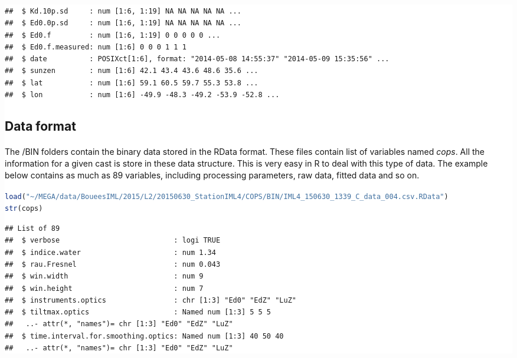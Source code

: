    ##  $ Kd.10p.sd     : num [1:6, 1:19] NA NA NA NA NA ...
    ##  $ Ed0.0p.sd     : num [1:6, 1:19] NA NA NA NA NA ...
    ##  $ Ed0.f         : num [1:6, 1:19] 0 0 0 0 0 ...
    ##  $ Ed0.f.measured: num [1:6] 0 0 0 1 1 1
    ##  $ date          : POSIXct[1:6], format: "2014-05-08 14:55:37" "2014-05-09 15:35:56" ...
    ##  $ sunzen        : num [1:6] 42.1 43.4 43.6 48.6 35.6 ...
    ##  $ lat           : num [1:6] 59.1 60.5 59.7 55.3 53.8 ...
    ##  $ lon           : num [1:6] -49.9 -48.3 -49.2 -53.9 -52.8 ...

## Data format

The /BIN folders contain the binary data stored in the RData format.
These files contain list of variables named *cops*. All the information
for a given cast is store in these data structure. This is very easy in
R to deal with this type of data. The example below contains as much as
89 variables, including processing parameters, raw data, fitted data and
so
on.

``` r
load("~/MEGA/data/BoueesIML/2015/L2/20150630_StationIML4/COPS/BIN/IML4_150630_1339_C_data_004.csv.RData")
str(cops)
```

    ## List of 89
    ##  $ verbose                           : logi TRUE
    ##  $ indice.water                      : num 1.34
    ##  $ rau.Fresnel                       : num 0.043
    ##  $ win.width                         : num 9
    ##  $ win.height                        : num 7
    ##  $ instruments.optics                : chr [1:3] "Ed0" "EdZ" "LuZ"
    ##  $ tiltmax.optics                    : Named num [1:3] 5 5 5
    ##   ..- attr(*, "names")= chr [1:3] "Ed0" "EdZ" "LuZ"
    ##  $ time.interval.for.smoothing.optics: Named num [1:3] 40 50 40
    ##   ..- attr(*, "names")= chr [1:3] "Ed0" "EdZ" "LuZ"